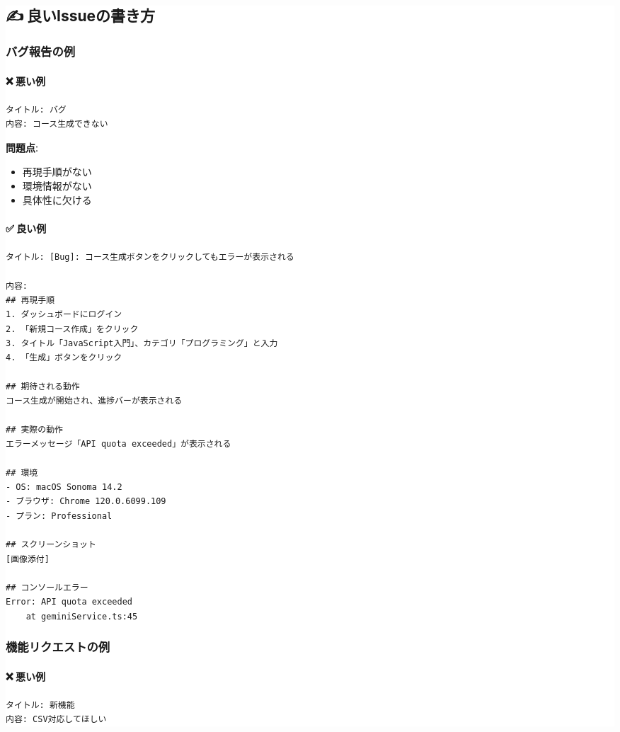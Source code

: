 
## ✍️ 良いIssueの書き方

### バグ報告の例

#### ❌ 悪い例

```
タイトル: バグ
内容: コース生成できない
```

**問題点**:
- 再現手順がない
- 環境情報がない
- 具体性に欠ける

#### ✅ 良い例

```
タイトル: [Bug]: コース生成ボタンをクリックしてもエラーが表示される

内容:
## 再現手順
1. ダッシュボードにログイン
2. 「新規コース作成」をクリック
3. タイトル「JavaScript入門」、カテゴリ「プログラミング」と入力
4. 「生成」ボタンをクリック

## 期待される動作
コース生成が開始され、進捗バーが表示される

## 実際の動作
エラーメッセージ「API quota exceeded」が表示される

## 環境
- OS: macOS Sonoma 14.2
- ブラウザ: Chrome 120.0.6099.109
- プラン: Professional

## スクリーンショット
[画像添付]

## コンソールエラー
Error: API quota exceeded
    at geminiService.ts:45
```

### 機能リクエストの例

#### ❌ 悪い例

```
タイトル: 新機能
内容: CSV対応してほしい
```
